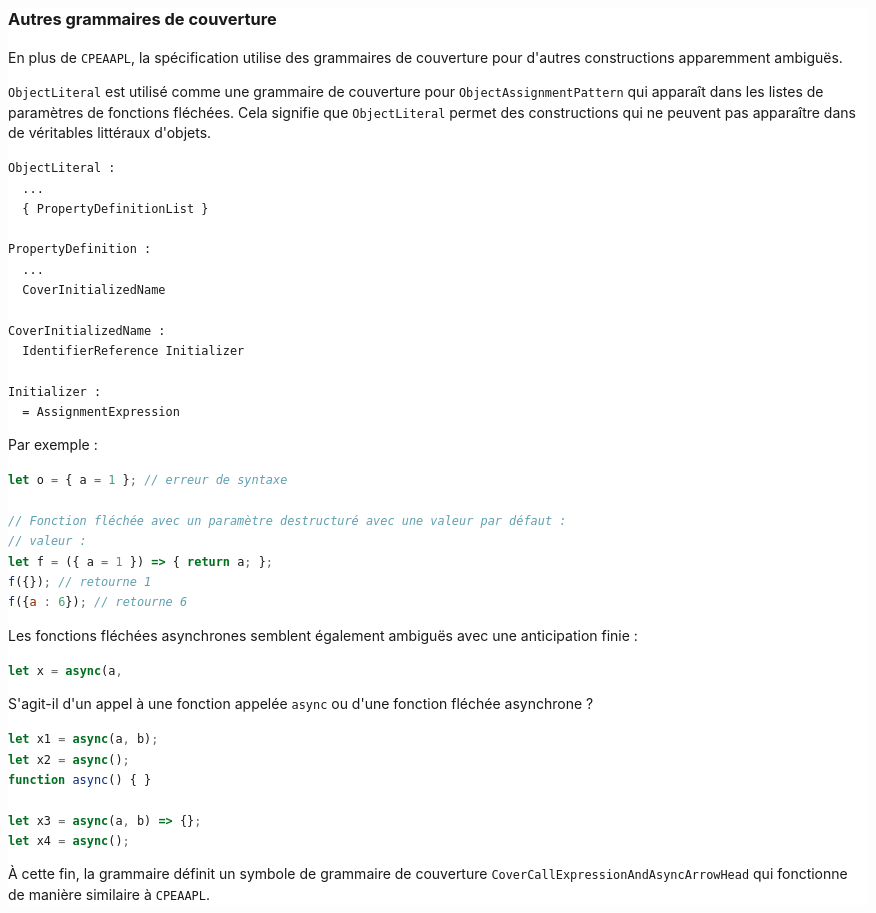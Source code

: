 ### Autres grammaires de couverture

En plus de `CPEAAPL`, la spécification utilise des grammaires de couverture pour d'autres constructions apparemment ambiguës.

`ObjectLiteral` est utilisé comme une grammaire de couverture pour `ObjectAssignmentPattern` qui apparaît dans les listes de paramètres de fonctions fléchées. Cela signifie que `ObjectLiteral` permet des constructions qui ne peuvent pas apparaître dans de véritables littéraux d'objets.

```grammar
ObjectLiteral :
  ...
  { PropertyDefinitionList }

PropertyDefinition :
  ...
  CoverInitializedName

CoverInitializedName :
  IdentifierReference Initializer

Initializer :
  = AssignmentExpression
```

Par exemple :

```js
let o = { a = 1 }; // erreur de syntaxe

// Fonction fléchée avec un paramètre destructuré avec une valeur par défaut :
// valeur :
let f = ({ a = 1 }) => { return a; };
f({}); // retourne 1
f({a : 6}); // retourne 6
```

Les fonctions fléchées asynchrones semblent également ambiguës avec une anticipation finie :

```js
let x = async(a,
```

S'agit-il d'un appel à une fonction appelée `async` ou d'une fonction fléchée asynchrone ?

```js
let x1 = async(a, b);
let x2 = async();
function async() { }

let x3 = async(a, b) => {};
let x4 = async();
```

À cette fin, la grammaire définit un symbole de grammaire de couverture `CoverCallExpressionAndAsyncArrowHead` qui fonctionne de manière similaire à `CPEAAPL`.
